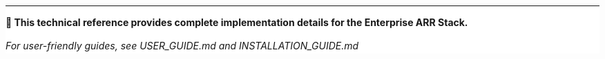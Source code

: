 
---

**🔧 This technical reference provides complete implementation details for the Enterprise ARR Stack.**

*For user-friendly guides, see USER_GUIDE.md and INSTALLATION_GUIDE.md*
